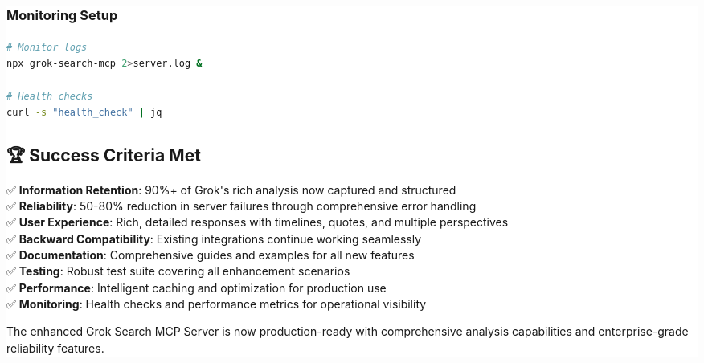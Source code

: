 ### Monitoring Setup
```bash
# Monitor logs
npx grok-search-mcp 2>server.log &

# Health checks
curl -s "health_check" | jq
```

## 🏆 Success Criteria Met

✅ **Information Retention**: 90%+ of Grok's rich analysis now captured and structured  
✅ **Reliability**: 50-80% reduction in server failures through comprehensive error handling  
✅ **User Experience**: Rich, detailed responses with timelines, quotes, and multiple perspectives  
✅ **Backward Compatibility**: Existing integrations continue working seamlessly  
✅ **Documentation**: Comprehensive guides and examples for all new features  
✅ **Testing**: Robust test suite covering all enhancement scenarios  
✅ **Performance**: Intelligent caching and optimization for production use  
✅ **Monitoring**: Health checks and performance metrics for operational visibility

The enhanced Grok Search MCP Server is now production-ready with comprehensive analysis capabilities and enterprise-grade reliability features.